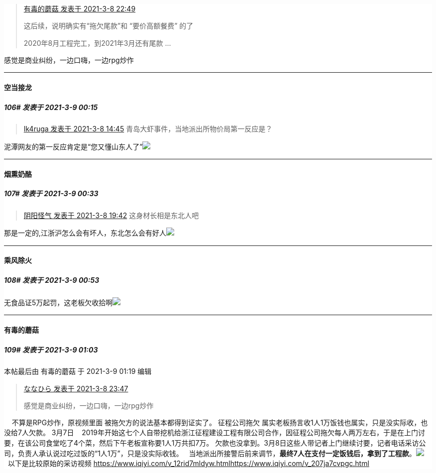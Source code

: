 
<blockquote><a href="httphttps://bbs.saraba1st.com/2b/forum.php?mod=redirect&amp;goto=findpost&amp;pid=50557316&amp;ptid=1991880" target="_blank">有毒的蘑菇 发表于 2021-3-8 22:49</a>

这后续，说明确实有“拖欠尾款”和 “要价高额餐费” 的了 


 2020年8月工程完工，到2021年3月还有尾款 ...</blockquote>
感觉是商业纠纷，一边口嗨，一边rpg炒作


-----

####  空当接龙  
##### 106#       发表于 2021-3-9 00:15


<blockquote><a href="httphttps://bbs.saraba1st.com/2b/forum.php?mod=redirect&amp;goto=findpost&amp;pid=50551775&amp;ptid=1991880" target="_blank">Ik4ruga 发表于 2021-3-8 14:45</a>
青岛大虾事件，当地派出所物价局第一反应是？</blockquote>
泥潭网友的第一反应肯定是“您又懂山东人了”<img src="https://static.saraba1st.com/image/smiley/face2017/043.png" referrerpolicy="no-referrer">


-----

####  烟熏奶酪  
##### 107#       发表于 2021-3-9 00:33


<blockquote><a href="httphttps://bbs.saraba1st.com/2b/forum.php?mod=redirect&amp;goto=findpost&amp;pid=50555066&amp;ptid=1991880" target="_blank">阴阳怪气 发表于 2021-3-8 19:42</a>
这身材长相是东北人吧</blockquote>
那是一定的,江浙沪怎么会有坏人，东北怎么会有好人<img src="https://static.saraba1st.com/image/smiley/face2017/065.png" referrerpolicy="no-referrer">


-----

####  乘风除火  
##### 108#       发表于 2021-3-9 00:53


无食品证5万起罚，这老板欠收拾啊<img src="https://static.saraba1st.com/image/smiley/face2017/067.png" referrerpolicy="no-referrer">


-----

####  有毒的蘑菇  
##### 109#       发表于 2021-3-9 01:03


 本帖最后由 有毒的蘑菇 于 2021-3-9 01:19 编辑 
<blockquote><a href="httphttps://bbs.saraba1st.com/2b/forum.php?mod=redirect&amp;goto=findpost&amp;pid=50558007&amp;ptid=1991880" target="_blank">ななひら 发表于 2021-3-8 23:47</a>

感觉是商业纠纷，一边口嗨，一边rpg炒作</blockquote>
    不算是RPG炒作，原视频里面 被拖欠方的说法基本都得到证实了。
征程公司拖欠 属实老板扬言收1人1万饭钱也属实，只是没实际收，也没给7人欠款。
3月7日
   2019年开始这七个人自带挖机给浙江征程建设工程有限公司合作，因征程公司拖欠每人两万左右，于是在上门讨要，在该公司食堂吃了4个菜，然后下午老板宣称要1人1万共扣7万。 欠款也没拿到。3月8日这些人带记者上门继续讨要，记者电话采访公司，负责人承认说过吃过饭的“1人1万”，只是没实际收钱。   当地派出所接警后前来调节，<strong>最终7人在支付一定饭钱后，拿到了工程款</strong>。<img src="https://static.saraba1st.com/image/smiley/face2017/068.png" referrerpolicy="no-referrer">  以下是比较原始的采访视频
https://www.iqiyi.com/v_12rid7mldyw.htmlhttps://www.iqiyi.com/v_207ja7cvpgc.html
